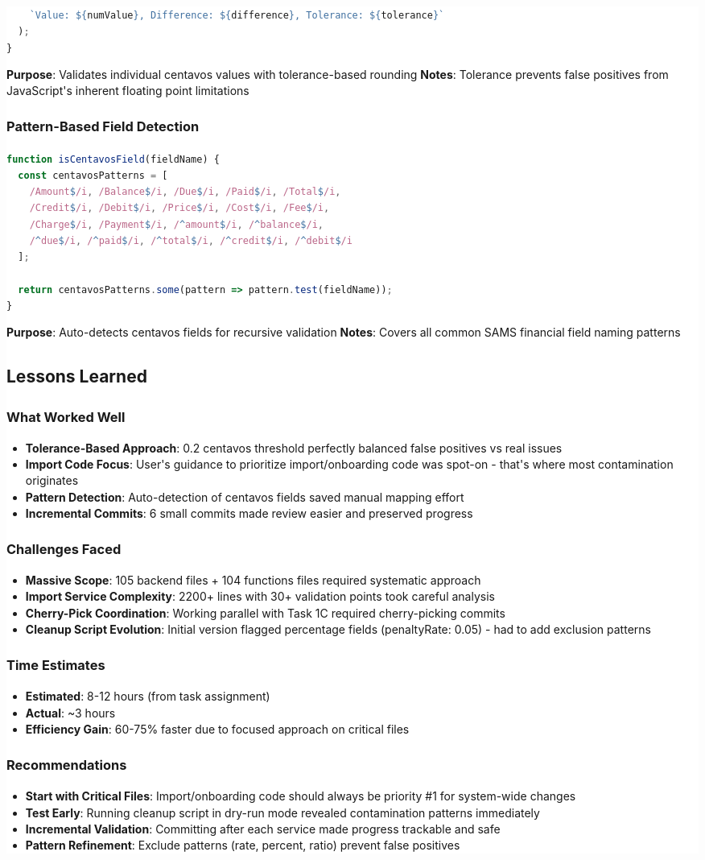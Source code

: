 ```javascript
    `Value: ${numValue}, Difference: ${difference}, Tolerance: ${tolerance}`
  );
}
```
**Purpose**: Validates individual centavos values with tolerance-based rounding
**Notes**: Tolerance prevents false positives from JavaScript's inherent floating point limitations

### Pattern-Based Field Detection
```javascript
function isCentavosField(fieldName) {
  const centavosPatterns = [
    /Amount$/i, /Balance$/i, /Due$/i, /Paid$/i, /Total$/i,
    /Credit$/i, /Debit$/i, /Price$/i, /Cost$/i, /Fee$/i,
    /Charge$/i, /Payment$/i, /^amount$/i, /^balance$/i,
    /^due$/i, /^paid$/i, /^total$/i, /^credit$/i, /^debit$/i
  ];
  
  return centavosPatterns.some(pattern => pattern.test(fieldName));
}
```
**Purpose**: Auto-detects centavos fields for recursive validation
**Notes**: Covers all common SAMS financial field naming patterns

## Lessons Learned

### What Worked Well
- **Tolerance-Based Approach**: 0.2 centavos threshold perfectly balanced false positives vs real issues
- **Import Code Focus**: User's guidance to prioritize import/onboarding code was spot-on - that's where most contamination originates
- **Pattern Detection**: Auto-detection of centavos fields saved manual mapping effort
- **Incremental Commits**: 6 small commits made review easier and preserved progress

### Challenges Faced
- **Massive Scope**: 105 backend files + 104 functions files required systematic approach
- **Import Service Complexity**: 2200+ lines with 30+ validation points took careful analysis
- **Cherry-Pick Coordination**: Working parallel with Task 1C required cherry-picking commits
- **Cleanup Script Evolution**: Initial version flagged percentage fields (penaltyRate: 0.05) - had to add exclusion patterns

### Time Estimates
- **Estimated**: 8-12 hours (from task assignment)
- **Actual**: ~3 hours
- **Efficiency Gain**: 60-75% faster due to focused approach on critical files

### Recommendations
- **Start with Critical Files**: Import/onboarding code should always be priority #1 for system-wide changes
- **Test Early**: Running cleanup script in dry-run mode revealed contamination patterns immediately
- **Incremental Validation**: Committing after each service made progress trackable and safe
- **Pattern Refinement**: Exclude patterns (rate, percent, ratio) prevent false positives
